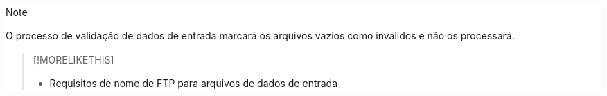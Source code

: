 >[!NOTE]
>
>O processo de validação de dados de entrada marcará os arquivos vazios como inválidos e não os processará.

>[!MORELIKETHIS]
>
>* [Requisitos de nome de FTP para arquivos de dados de entrada](../../../integration/sending-audience-data/batch-data-transfer-explained/inbound-ftp-filenames.md)

